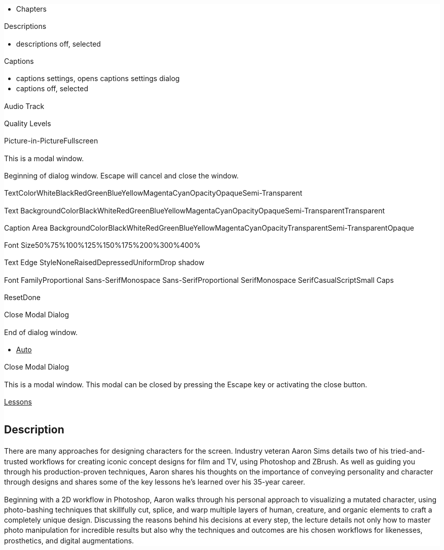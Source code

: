 -   Chapters

Descriptions

-   descriptions off, selected

Captions

-   captions settings, opens captions settings dialog
-   captions off, selected

Audio Track

Quality Levels

Picture-in-PictureFullscreen

This is a modal window.

Beginning of dialog window. Escape will cancel and close the window.

TextColorWhiteBlackRedGreenBlueYellowMagentaCyanOpacityOpaqueSemi-Transparent

Text BackgroundColorBlackWhiteRedGreenBlueYellowMagentaCyanOpacityOpaqueSemi-TransparentTransparent

Caption Area BackgroundColorBlackWhiteRedGreenBlueYellowMagentaCyanOpacityTransparentSemi-TransparentOpaque

Font Size50%75%100%125%150%175%200%300%400%

Text Edge StyleNoneRaisedDepressedUniformDrop shadow

Font FamilyProportional Sans-SerifMonospace Sans-SerifProportional SerifMonospace SerifCasualScriptSmall Caps

ResetDone

Close Modal Dialog

End of dialog window.

-   [Auto](#)

Close Modal Dialog

This is a modal window. This modal can be closed by pressing the Escape key or activating the close button.

[Lessons](#chapter_list)

## Description

There are many approaches for designing characters for the screen. Industry veteran Aaron Sims details two of his tried-and-trusted workflows for creating iconic concept designs for film and TV, using Photoshop and ZBrush. As well as guiding you through his production-proven techniques, Aaron shares his thoughts on the importance of conveying personality and character through designs and shares some of the key lessons he’s learned over his 35-year career.

  

Beginning with a 2D workflow in Photoshop, Aaron walks through his personal approach to visualizing a mutated character, using photo-bashing techniques that skillfully cut, splice, and warp multiple layers of human, creature, and organic elements to craft a completely unique design. Discussing the reasons behind his decisions at every step, the lecture details not only how to master photo manipulation for incredible results but also why the techniques and outcomes are his chosen workflows for likenesses, prosthetics, and digital augmentations.
